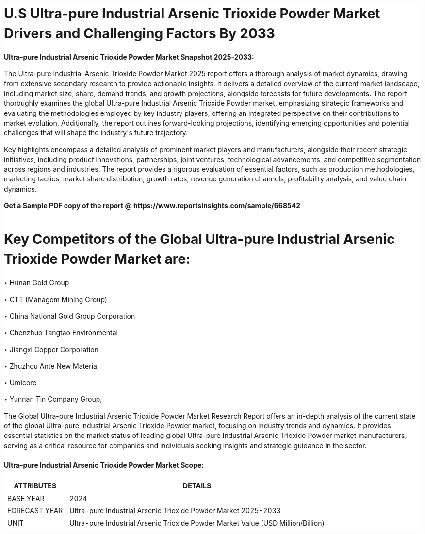 # U.S Ultra-pure Industrial Arsenic Trioxide Powder Market Drivers and Challenging Factors By 2033

<strong>Ultra-pure Industrial Arsenic Trioxide Powder Market Snapshot 2025-2033:</strong>

 The <a href=https://www.reportsinsights.com/sample/668542>Ultra-pure Industrial Arsenic Trioxide Powder Market 2025 report</a> offers a thorough analysis of market dynamics, drawing from extensive secondary research to provide actionable insights. It delivers a detailed overview of the current market landscape, including market size, share, demand trends, and growth projections, alongside forecasts for future developments. The report thoroughly examines the global Ultra-pure Industrial Arsenic Trioxide Powder market, emphasizing strategic frameworks and evaluating the methodologies employed by key industry players, offering an integrated perspective on their contributions to market evolution. Additionally, the report outlines forward-looking projections, identifying emerging opportunities and potential challenges that will shape the industry's future trajectory.

Key highlights encompass a detailed analysis of prominent market players and manufacturers, alongside their recent strategic initiatives, including product innovations, partnerships, joint ventures, technological advancements, and competitive segmentation across regions and industries. The report provides a rigorous evaluation of essential factors, such as production methodologies, marketing tactics, market share distribution, growth rates, revenue generation channels, profitability analysis, and value chain dynamics.

<strong>Get a Sample PDF copy of the report @ <a href=https://www.reportsinsights.com/sample/668542>https://www.reportsinsights.com/sample/668542</a></strong>

# <strong>Key Competitors of the Global Ultra-pure Industrial Arsenic Trioxide Powder Market are:</strong>

‣ Hunan Gold Group

‣ CTT (Managem Mining Group)

‣ China National Gold Group Corporation

‣ Chenzhuo Tangtao Environmental

‣ Jiangxi Copper Corporation

‣ Zhuzhou Ante New Material

‣ Umicore

‣ Yunnan Tin Company Group,

The Global Ultra-pure Industrial Arsenic Trioxide Powder Market Research Report offers an in-depth analysis of the current state of the global Ultra-pure Industrial Arsenic Trioxide Powder market, focusing on industry trends and dynamics. It provides essential statistics on the market status of leading global Ultra-pure Industrial Arsenic Trioxide Powder market manufacturers, serving as a critical resource for companies and individuals seeking insights and strategic guidance in the sector.

<h4>Ultra-pure Industrial Arsenic Trioxide Powder Market Scope:</h4>
<table>
<tr>
<th>ATTRIBUTES</th>
<th>DETAILS</th>
</tr>
<tr>
<td>BASE YEAR</td>
<td>2024</td>
</tr>
<tr>
<td>FORECAST YEAR</td>
<td>Ultra-pure Industrial Arsenic Trioxide Powder Market 2025-2033</td>
</tr>
<tr>
<td>UNIT</td>
<td>Ultra-pure Industrial Arsenic Trioxide Powder Market Value (USD Million/Billion)</td>